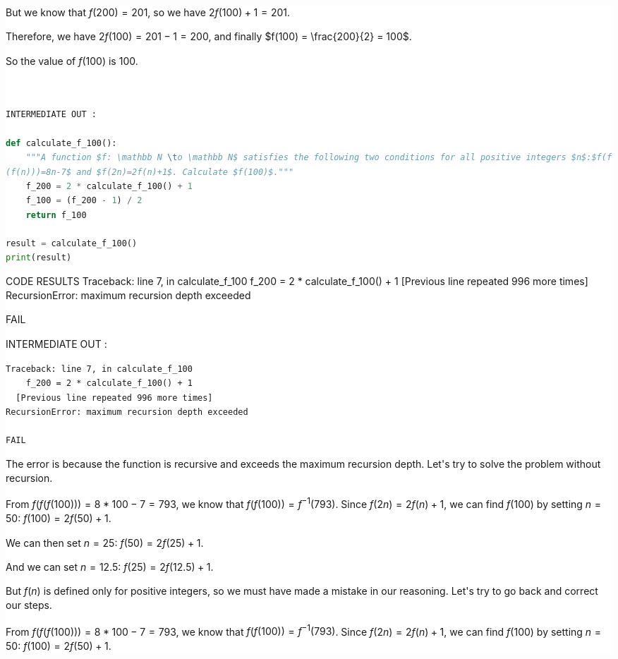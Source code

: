 But we know that $f(200) = 201$, so we have $2f(100) + 1 = 201$.

Therefore, we have $2f(100) = 201 - 1 = 200$, and finally $f(100) = \frac{200}{2} = 100$.

So the value of $f(100)$ is 100.

```python


INTERMEDIATE OUT :

def calculate_f_100():
    """A function $f: \mathbb N \to \mathbb N$ satisfies the following two conditions for all positive integers $n$:$f(f(f(n)))=8n-7$ and $f(2n)=2f(n)+1$. Calculate $f(100)$."""
    f_200 = 2 * calculate_f_100() + 1
    f_100 = (f_200 - 1) / 2
    return f_100

result = calculate_f_100()
print(result)
```

CODE RESULTS Traceback: line 7, in calculate_f_100
    f_200 = 2 * calculate_f_100() + 1
  [Previous line repeated 996 more times]
RecursionError: maximum recursion depth exceeded

FAIL


INTERMEDIATE OUT :
```output
Traceback: line 7, in calculate_f_100
    f_200 = 2 * calculate_f_100() + 1
  [Previous line repeated 996 more times]
RecursionError: maximum recursion depth exceeded

FAIL

```

The error is because the function is recursive and exceeds the maximum recursion depth. Let's try to solve the problem without recursion.

From $f(f(f(100))) = 8*100 - 7 = 793$, we know that $f(f(100)) = f^{-1}(793)$.
Since $f(2n) = 2f(n) + 1$, we can find $f(100)$ by setting $n = 50$:
$f(100) = 2f(50) + 1$.

We can then set $n = 25$:
$f(50) = 2f(25) + 1$.

And we can set $n = 12.5$:
$f(25) = 2f(12.5) + 1$.

But $f(n)$ is defined only for positive integers, so we must have made a mistake in our reasoning. Let's try to go back and correct our steps.

From $f(f(f(100))) = 8*100 - 7 = 793$, we know that $f(f(100)) = f^{-1}(793)$.
Since $f(2n) = 2f(n) + 1$, we can find $f(100)$ by setting $n = 50$:
$f(100) = 2f(50) + 1$.

